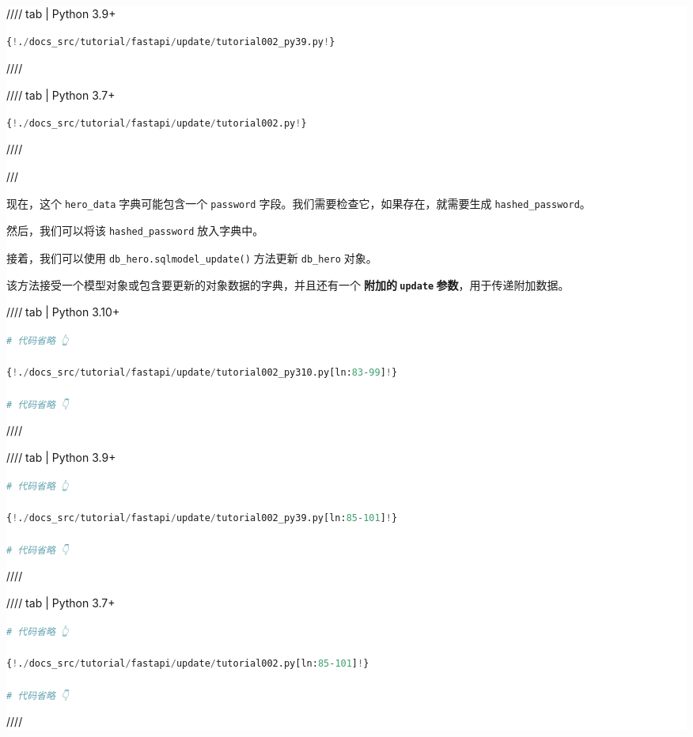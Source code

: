 //// tab | Python 3.9+

```Python
{!./docs_src/tutorial/fastapi/update/tutorial002_py39.py!}
```

////

//// tab | Python 3.7+

```Python
{!./docs_src/tutorial/fastapi/update/tutorial002.py!}
```

////

///

现在，这个 `hero_data` 字典可能包含一个 `password` 字段。我们需要检查它，如果存在，就需要生成 `hashed_password`。

然后，我们可以将该 `hashed_password` 放入字典中。

接着，我们可以使用 `db_hero.sqlmodel_update()` 方法更新 `db_hero` 对象。

该方法接受一个模型对象或包含要更新的对象数据的字典，并且还有一个 **附加的 `update` 参数**，用于传递附加数据。

//// tab | Python 3.10+

```Python hl_lines="15"
# 代码省略 👆

{!./docs_src/tutorial/fastapi/update/tutorial002_py310.py[ln:83-99]!}

# 代码省略 👇
```

////

//// tab | Python 3.9+

```Python hl_lines="15"
# 代码省略 👆

{!./docs_src/tutorial/fastapi/update/tutorial002_py39.py[ln:85-101]!}

# 代码省略 👇
```

////

//// tab | Python 3.7+

```Python hl_lines="15"
# 代码省略 👆

{!./docs_src/tutorial/fastapi/update/tutorial002.py[ln:85-101]!}

# 代码省略 👇
```

////
